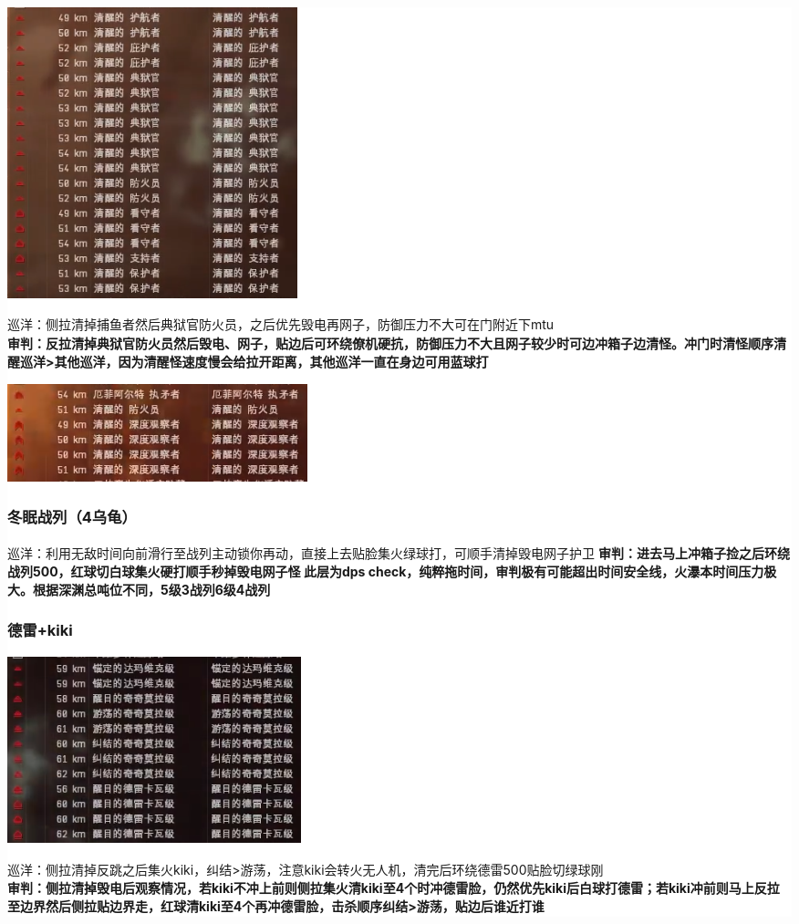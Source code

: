 ![](../.gitbook/assets/19.png)

巡洋：侧拉清掉捕鱼者然后典狱官防火员，之后优先毁电再网子，防御压力不大可在门附近下mtu \
**审判：反拉清掉典狱官防火员然后毁电、网子，贴边后可环绕僚机硬抗，防御压力不大且网子较少时可边冲箱子边清怪。冲门时清怪顺序清醒巡洋>其他巡洋，因为清醒怪速度慢会给拉开距离，其他巡洋一直在身边可用蓝球打**

![](../.gitbook/assets/20.png)

### 冬眠战列（4乌龟）&#x20;

巡洋：利用无敌时间向前滑行至战列主动锁你再动，直接上去贴脸集火绿球打，可顺手清掉毁电网子护卫 **审判：进去马上冲箱子捡之后环绕战列500，红球切白球集火硬打顺手秒掉毁电网子怪 此层为dps check，纯粹拖时间，审判极有可能超出时间安全线，火瀑本时间压力极大。根据深渊总吨位不同，5级3战列6级4战列**

### 德雷+kiki&#x20;

![](../.gitbook/assets/21.png)

巡洋：侧拉清掉反跳之后集火kiki，纠结>游荡，注意kiki会转火无人机，清完后环绕德雷500贴脸切绿球刚 \
**审判：侧拉清掉毁电后观察情况，若kiki不冲上前则侧拉集火清kiki至4个时冲德雷脸，仍然优先kiki后白球打德雷；若kiki冲前则马上反拉至边界然后侧拉贴边界走，红球清kiki至4个再冲德雷脸，击杀顺序纠结>游荡，贴边后谁近打谁**
